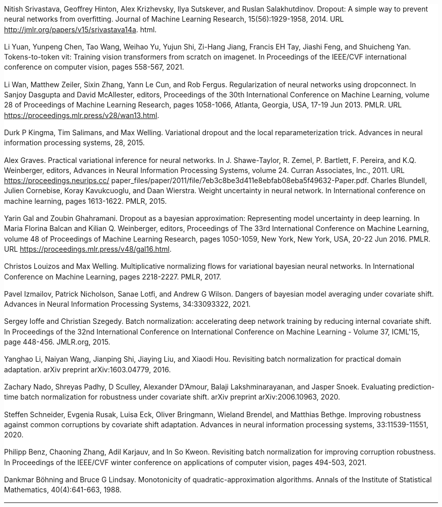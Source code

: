 Nitish Srivastava, Geoffrey Hinton, Alex Krizhevsky, Ilya Sutskever, and Ruslan Salakhutdinov. Dropout: A simple way to prevent neural networks from overfitting. Journal of Machine Learning Research, 15(56):1929-1958, 2014. URL http://jmlr.org/papers/v15/srivastava14a. html.

Li Yuan, Yunpeng Chen, Tao Wang, Weihao Yu, Yujun Shi, Zi-Hang Jiang, Francis EH Tay, Jiashi Feng, and Shuicheng Yan. Tokens-to-token vit: Training vision transformers from scratch on imagenet. In Proceedings of the IEEE/CVF international conference on computer vision, pages 558-567, 2021.

Li Wan, Matthew Zeiler, Sixin Zhang, Yann Le Cun, and Rob Fergus. Regularization of neural networks using dropconnect. In Sanjoy Dasgupta and David McAllester, editors, Proceedings of the 30th International Conference on Machine Learning, volume 28 of Proceedings of Machine Learning Research, pages 1058-1066, Atlanta, Georgia, USA, 17-19 Jun 2013. PMLR. URL https://proceedings.mlr.press/v28/wan13.html.

Durk P Kingma, Tim Salimans, and Max Welling. Variational dropout and the local reparameterization trick. Advances in neural information processing systems, 28, 2015.

Alex Graves. Practical variational inference for neural networks. In J. Shawe-Taylor, R. Zemel, P. Bartlett, F. Pereira, and K.Q. Weinberger, editors, Advances in Neural Information Processing Systems, volume 24. Curran Associates, Inc., 2011. URL https://proceedings.neurips.cc/ paper_files/paper/2011/file/7eb3c8be3d411e8ebfab08eba5f49632-Paper.pdf.
Charles Blundell, Julien Cornebise, Koray Kavukcuoglu, and Daan Wierstra. Weight uncertainty in neural network. In International conference on machine learning, pages 1613-1622. PMLR, 2015.

Yarin Gal and Zoubin Ghahramani. Dropout as a bayesian approximation: Representing model uncertainty in deep learning. In Maria Florina Balcan and Kilian Q. Weinberger, editors, Proceedings of The 33rd International Conference on Machine Learning, volume 48 of Proceedings of Machine Learning Research, pages 1050-1059, New York, New York, USA, 20-22 Jun 2016. PMLR. URL https://proceedings.mlr.press/v48/gal16.html.

Christos Louizos and Max Welling. Multiplicative normalizing flows for variational bayesian neural networks. In International Conference on Machine Learning, pages 2218-2227. PMLR, 2017.

Pavel Izmailov, Patrick Nicholson, Sanae Lotfi, and Andrew G Wilson. Dangers of bayesian model averaging under covariate shift. Advances in Neural Information Processing Systems, 34:33093322, 2021.

Sergey Ioffe and Christian Szegedy. Batch normalization: accelerating deep network training by reducing internal covariate shift. In Proceedings of the 32nd International Conference on International Conference on Machine Learning - Volume 37, ICML'15, page 448-456. JMLR.org, 2015.

Yanghao Li, Naiyan Wang, Jianping Shi, Jiaying Liu, and Xiaodi Hou. Revisiting batch normalization for practical domain adaptation. arXiv preprint arXiv:1603.04779, 2016.

Zachary Nado, Shreyas Padhy, D Sculley, Alexander D’Amour, Balaji Lakshminarayanan, and Jasper Snoek. Evaluating prediction-time batch normalization for robustness under covariate shift. arXiv preprint arXiv:2006.10963, 2020.

Steffen Schneider, Evgenia Rusak, Luisa Eck, Oliver Bringmann, Wieland Brendel, and Matthias Bethge. Improving robustness against common corruptions by covariate shift adaptation. Advances in neural information processing systems, 33:11539-11551, 2020.

Philipp Benz, Chaoning Zhang, Adil Karjauv, and In So Kweon. Revisiting batch normalization for improving corruption robustness. In Proceedings of the IEEE/CVF winter conference on applications of computer vision, pages 494-503, 2021.

Dankmar Böhning and Bruce G Lindsay. Monotonicity of quadratic-approximation algorithms. Annals of the Institute of Statistical Mathematics, 40(4):641-663, 1988.

---